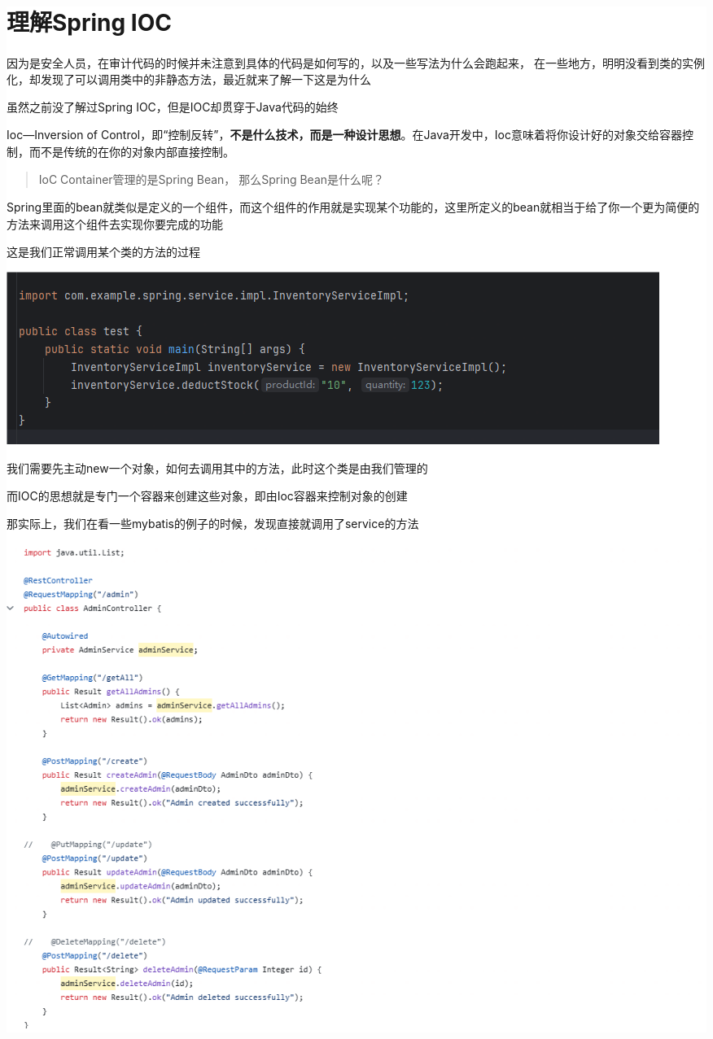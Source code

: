 # 理解Spring IOC

因为是安全人员，在审计代码的时候并未注意到具体的代码是如何写的，以及一些写法为什么会跑起来， 在一些地方，明明没看到类的实例化，却发现了可以调用类中的非静态方法，最近就来了解一下这是为什么

虽然之前没了解过Spring IOC，但是IOC却贯穿于Java代码的始终

Ioc—Inversion of Control，即“控制反转”，**不是什么技术，而是一种设计思想**。在Java开发中，Ioc意味着将你设计好的对象交给容器控制，而不是传统的在你的对象内部直接控制。

> IoC Container管理的是Spring Bean， 那么Spring Bean是什么呢？

Spring里面的bean就类似是定义的一个组件，而这个组件的作用就是实现某个功能的，这里所定义的bean就相当于给了你一个更为简便的方法来调用这个组件去实现你要完成的功能

这是我们正常调用某个类的方法的过程

![QQ_1732862149627](images/1.png)

我们需要先主动new一个对象，如何去调用其中的方法，此时这个类是由我们管理的

而IOC的思想就是专门一个容器来创建这些对象，即由Ioc容器来控制对象的创建

那实际上，我们在看一些mybatis的例子的时候，发现直接就调用了service的方法

![QQ_1732862763585](images/2.png)
